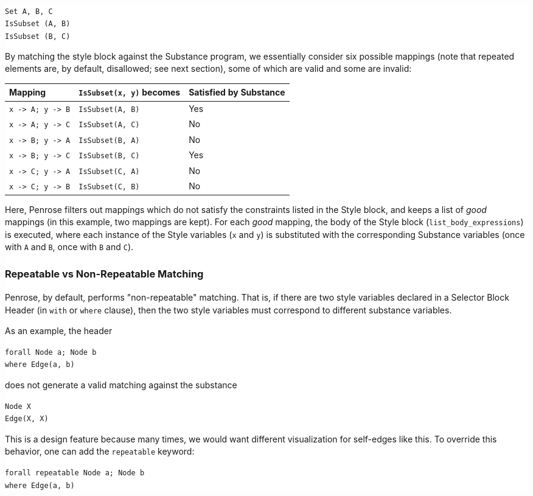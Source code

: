 ```substance
Set A, B, C
IsSubset (A, B)
IsSubset (B, C)
```

By matching the style block against the Substance program, we essentially consider six possible mappings (note that repeated elements are, by default, disallowed; see next section), some of which are valid and some are invalid:

| Mapping          | `IsSubset(x, y)` becomes | Satisfied by Substance |
| :--------------- | :----------------------- | ---------------------- |
| `x -> A; y -> B` | `IsSubset(A, B)`         | Yes                    |
| `x -> A; y -> C` | `IsSubset(A, C)`         | No                     |
| `x -> B; y -> A` | `IsSubset(B, A)`         | No                     |
| `x -> B; y -> C` | `IsSubset(B, C)`         | Yes                    |
| `x -> C; y -> A` | `IsSubset(C, A)`         | No                     |
| `x -> C; y -> B` | `IsSubset(C, B)`         | No                     |

Here, Penrose filters out mappings which do not satisfy the constraints listed in the Style block, and keeps a list of _good_ mappings (in this example, two mappings are kept). For each _good_ mapping, the body of the Style block (`list_body_expressions`) is executed, where each instance of the Style variables (`x` and `y`) is substituted with the corresponding Substance variables (once with `A` and `B`, once with `B` and `C`).

### Repeatable vs Non-Repeatable Matching

Penrose, by default, performs "non-repeatable" matching. That is, if there are two style variables declared in a Selector Block Header (in `with` or `where` clause), then the two style variables must correspond to different substance variables.

As an example, the header

```style
forall Node a; Node b
where Edge(a, b)
```

does not generate a valid matching against the substance

```substance
Node X
Edge(X, X)
```

This is a design feature because many times, we would want different visualization for self-edges like this. To override this behavior, one can add the `repeatable` keyword:

```style
forall repeatable Node a; Node b
where Edge(a, b)
```
